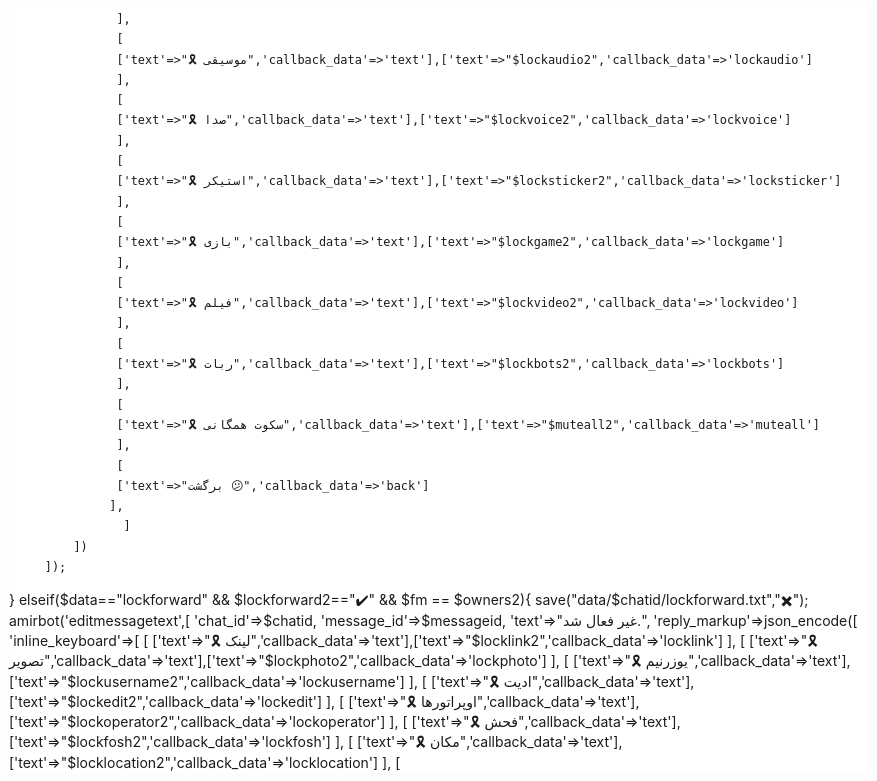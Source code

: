                    ],
                   [
                   ['text'=>"🎗 موسیقی",'callback_data'=>'text'],['text'=>"$lockaudio2",'callback_data'=>'lockaudio']
                   ],
                   [
                   ['text'=>"🎗 صدا",'callback_data'=>'text'],['text'=>"$lockvoice2",'callback_data'=>'lockvoice']
                   ],
                   [
                   ['text'=>"🎗 استیکر",'callback_data'=>'text'],['text'=>"$locksticker2",'callback_data'=>'locksticker']
                   ],
                   [
                   ['text'=>"🎗 بازی",'callback_data'=>'text'],['text'=>"$lockgame2",'callback_data'=>'lockgame']
                   ],
                   [
                   ['text'=>"🎗 فیلم",'callback_data'=>'text'],['text'=>"$lockvideo2",'callback_data'=>'lockvideo']
                   ],
                   [
                   ['text'=>"🎗 ربات",'callback_data'=>'text'],['text'=>"$lockbots2",'callback_data'=>'lockbots']
                   ],
                   [
                   ['text'=>"🎗 سکوت همگانی",'callback_data'=>'text'],['text'=>"$muteall2",'callback_data'=>'muteall']
                   ],
                   [
                   ['text'=>"برگشت 😕",'callback_data'=>'back']
                  ],
                    ]
             ])
         ]);
  }
  elseif($data=="lockforward" && $lockforward2=="✔️" && $fm == $owners2){
    save("data/$chatid/lockforward.txt","✖️");
          amirbot('editmessagetext',[
              'chat_id'=>$chatid,
   'message_id'=>$messageid,
             'text'=>"غیر فعال شد.",
             'reply_markup'=>json_encode([
                 'inline_keyboard'=>[
                   [
                   ['text'=>"🎗 لينک",'callback_data'=>'text'],['text'=>"$locklink2",'callback_data'=>'locklink']
                   ],
                   [
                   ['text'=>"🎗 تصویر",'callback_data'=>'text'],['text'=>"$lockphoto2",'callback_data'=>'lockphoto']
                   ],
                   [
                   ['text'=>"🎗 یوزرنیم",'callback_data'=>'text'],['text'=>"$lockusername2",'callback_data'=>'lockusername']
                   ],
                   [
                   ['text'=>"🎗 ادیت",'callback_data'=>'text'],['text'=>"$lockedit2",'callback_data'=>'lockedit']
                   ],
                   [
                   ['text'=>"🎗 اوپراتورها",'callback_data'=>'text'],['text'=>"$lockoperator2",'callback_data'=>'lockoperator']
                   ],
                   [
                   ['text'=>"🎗 فحش",'callback_data'=>'text'],['text'=>"$lockfosh2",'callback_data'=>'lockfosh']
                   ],
                   [
                   ['text'=>"🎗 مکان",'callback_data'=>'text'],['text'=>"$locklocation2",'callback_data'=>'locklocation']
                   ],
                   [